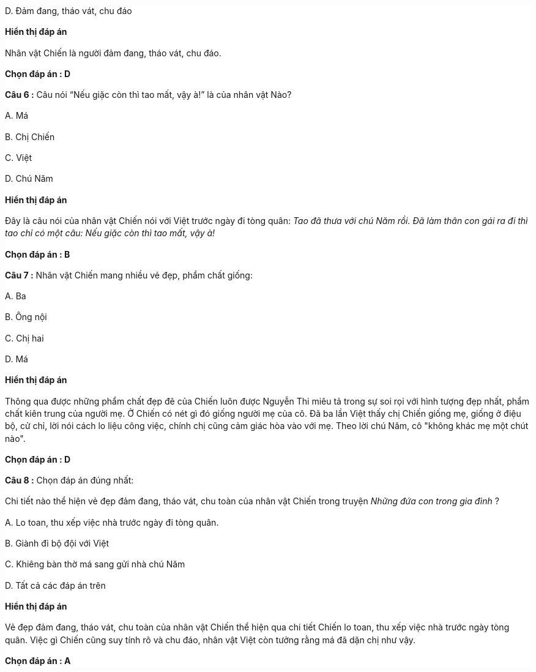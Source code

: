 D. Đảm đang, tháo vát, chu đáo

**Hiển thị đáp án**

Nhân vật Chiến là người đảm đang, tháo vát, chu đáo.

**Chọn đáp án : D**

**Câu 6 :** Câu nói “Nếu giặc còn thì tao mất, vậy à!” là của nhân vật Nào? 

A. Má

B. Chị Chiến

C. Việt

D. Chú Năm

**Hiển thị đáp án**

Đây là câu nói của nhân vật Chiến nói với Việt trước ngày đi tòng quân: _Tao đã thưa với chú Năm rồi. Đã làm thân con gái ra đi thì tao chỉ có một câu: Nếu giặc còn thì tao mất, vậy à!_

**Chọn đáp án : B**

**Câu 7 :** Nhân vật Chiến mang nhiều vẻ đẹp, phẩm chất giống: 

A. Ba

B. Ông nội

C. Chị hai

D. Má

**Hiển thị đáp án**

Thông qua được những phẩm chất đẹp đẽ của Chiến luôn được Nguyễn Thi miêu tả trong sự soi rọi với hình tượng đẹp nhất, phẩm chất kiên trung của người mẹ. Ở Chiến có nét gì đó giống người mẹ của cô. Đã ba lần Việt thấy chị Chiến giống mẹ, giống ở điệu bộ, cử chỉ, lời nói cách lo liệu công việc, chính chị cũng cảm giác hòa vào với mẹ. Theo lời chú Năm, cô "không khác mẹ một chút nào".

**Chọn đáp án : D**

**Câu 8 :** Chọn đáp án đúng nhất: 

Chi tiết nào thể hiện vẻ đẹp đảm đang, tháo vát, chu toàn của nhân vật Chiến trong truyện _Những đứa con trong gia đình_ ?

A. Lo toan, thu xếp việc nhà trước ngày đi tòng quân.

B. Giành đi bộ đội với Việt

C. Khiêng bàn thờ má sang gửi nhà chú Năm

D. Tất cả các đáp án trên

**Hiển thị đáp án**

Vẻ đẹp đảm đang, tháo vát, chu toàn của nhân vật Chiến thể hiện qua chi tiết Chiến lo toan, thu xếp việc nhà trước ngày tòng quân. Việc gì Chiến cũng suy tính rõ và chu đáo, nhân vật Việt còn tưởng rằng má đã dặn chị như vậy.

**Chọn đáp án : A**
